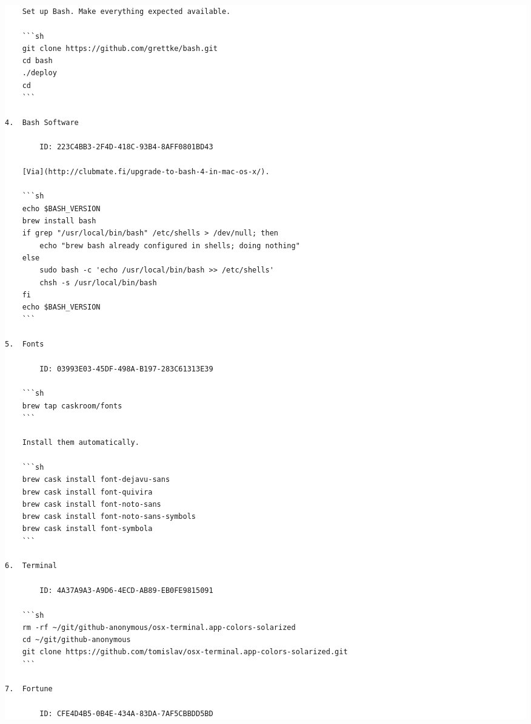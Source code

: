         Set up Bash. Make everything expected available.

        ```sh
        git clone https://github.com/grettke/bash.git
        cd bash
        ./deploy
        cd
        ```

    4.  Bash Software

            ID: 223C4BB3-2F4D-418C-93B4-8AFF0801BD43

        [Via](http://clubmate.fi/upgrade-to-bash-4-in-mac-os-x/).

        ```sh
        echo $BASH_VERSION
        brew install bash
        if grep "/usr/local/bin/bash" /etc/shells > /dev/null; then
            echo "brew bash already configured in shells; doing nothing"
        else
            sudo bash -c 'echo /usr/local/bin/bash >> /etc/shells'
            chsh -s /usr/local/bin/bash
        fi
        echo $BASH_VERSION
        ```

    5.  Fonts

            ID: 03993E03-45DF-498A-B197-283C61313E39

        ```sh
        brew tap caskroom/fonts
        ```

        Install them automatically.

        ```sh
        brew cask install font-dejavu-sans
        brew cask install font-quivira
        brew cask install font-noto-sans
        brew cask install font-noto-sans-symbols
        brew cask install font-symbola
        ```

    6.  Terminal

            ID: 4A37A9A3-A9D6-4ECD-AB89-EB0FE9815091

        ```sh
        rm -rf ~/git/github-anonymous/osx-terminal.app-colors-solarized
        cd ~/git/github-anonymous
        git clone https://github.com/tomislav/osx-terminal.app-colors-solarized.git
        ```

    7.  Fortune

            ID: CFE4D4B5-0B4E-434A-83DA-7AF5CBBDD5BD
